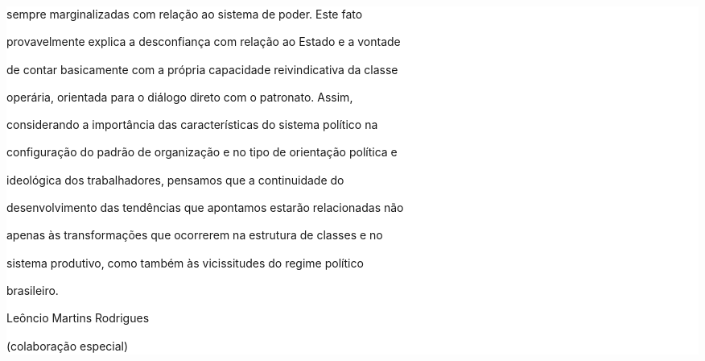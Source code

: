 sempre marginalizadas com relação ao sistema de poder. Este fato

provavelmente explica a desconfiança com relação ao Estado e a vontade

de contar basicamente com a própria capacidade reivindicativa da classe

operária, orientada para o diálogo direto com o patronato. Assim,

considerando a importância das características do sistema político na

configuração do padrão de organização e no tipo de orientação política e

ideológica dos trabalhadores, pensamos que a continuidade do

desenvolvimento das tendências que apontamos estarão relacionadas não

apenas às transformações que ocorrerem na estrutura de classes e no

sistema produtivo, como também às vicissitudes do regime político

brasileiro.



Leôncio Martins Rodrigues



(colaboração especial)



